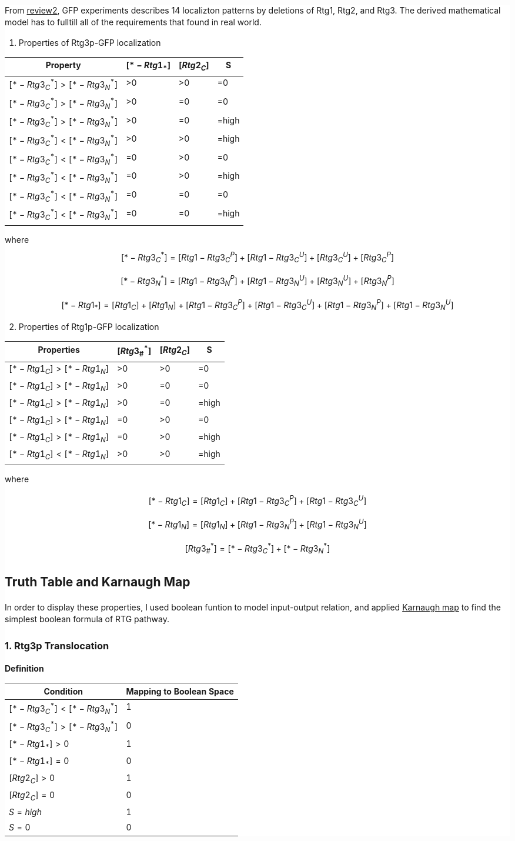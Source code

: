 From [review2](#Review-of-retrograde-signaling), GFP experiments describes 14 localizton patterns by deletions of Rtg1, Rtg2, and Rtg3. The derived mathematical model has to fulltill all of the requirements that found in real world.



1. Properties of Rtg3p-GFP localization 

Property|$[*-Rtg1_{*}]$| $[Rtg2_{C}]$ | S 
----------|--------|---------|---
$[*-Rtg3^{*}_{C}] > [*-Rtg3^{*}_{N}]$| >0 | >0 | =0
$[*-Rtg3^{*}_{C}] > [*-Rtg3^{*}_{N}]$| >0 | =0 | =0
$[*-Rtg3^{*}_{C}] > [*-Rtg3^{*}_{N}]$| >0 | =0 | =high
$[*-Rtg3^{*}_{C}] < [*-Rtg3^{*}_{N}]$| >0 | >0 | =high
$[*-Rtg3^{*}_{C}] < [*-Rtg3^{*}_{N}]$| =0 | >0 | =0
$[*-Rtg3^{*}_{C}] < [*-Rtg3^{*}_{N}]$| =0 | >0 | =high
$[*-Rtg3^{*}_{C}] < [*-Rtg3^{*}_{N}]$| =0 | =0 | =0
$[*-Rtg3^{*}_{C}] < [*-Rtg3^{*}_{N}]$| =0 | =0 | =high

where 
$$[*-Rtg3^{*}_{C}]=[Rtg1-Rtg3^{P}_{C}] + [Rtg1-Rtg3^{U}_{C}] + [Rtg3^{U}_{C}] + [Rtg3^{P}_{C}]$$

$$[*-Rtg3^{*}_{N}]=[Rtg1-Rtg3^{P}_{N}] + [Rtg1-Rtg3^{U}_{N}] + [Rtg3^{U}_{N}] + [Rtg3^{P}_{N}]$$

$$[*-Rtg1_{*}] = [Rtg1_{C}] + [Rtg1_{N}] + [Rtg1-Rtg3^{P}_{C}] + [Rtg1-Rtg3^{U}_{C}] + [Rtg1-Rtg3^{P}_{N}] + [Rtg1-Rtg3^{U}_{N}]$$

2. Properties of Rtg1p-GFP localization

Properties|$[Rtg3^{*}_{\#}]$| $[Rtg2_{C}]$ | S 
----------|--------|---------|---
$[*-Rtg1_{C}]>[*-Rtg1_{N}]$|>0|>0|=0
$[*-Rtg1_{C}]>[*-Rtg1_{N}]$|>0|=0|=0
$[*-Rtg1_{C}]>[*-Rtg1_{N}]$|>0|=0|=high
$[*-Rtg1_{C}]>[*-Rtg1_{N}]$|=0|>0|=0
$[*-Rtg1_{C}]>[*-Rtg1_{N}]$|=0|>0|=high
$[*-Rtg1_{C}]<[*-Rtg1_{N}]$|>0|>0|=high

where

$$[*-Rtg1_{C}] = [Rtg1_{C}] + [Rtg1-Rtg3^{P}_{C}] + [Rtg1-Rtg3^{U}_{C}]$$

$$[*-Rtg1_{N}] = [Rtg1_{N}] + [Rtg1-Rtg3^{P}_{N}] + [Rtg1-Rtg3^{U}_{N}]$$

$$[Rtg3^{*}_{\#}] = [*-Rtg3^{*}_{C}] + [*-Rtg3^{*}_{N}]$$

## Truth Table and Karnaugh Map

In order to display these properties, I used boolean funtion to model input-output relation, and applied [Karnaugh map](https://en.wikipedia.org/wiki/Karnaugh_map) to find the simplest boolean formula of RTG pathway.


### 1. Rtg3p Translocation

__Definition__

Condition|Mapping to Boolean Space
---|---
$[*-Rtg3^{*}_{C}] < [*-Rtg3^{*}_{N}]$ | 1
$[*-Rtg3^{*}_{C}] > [*-Rtg3^{*}_{N}]$ | 0
$[*-Rtg1_{*}]>0$ | 1
$[*-Rtg1_{*}]=0$| 0
$[Rtg2_{C}]>0$ | 1
$[Rtg2_{C}]=0$ | 0
$S=high$|1
$S=0$|0
